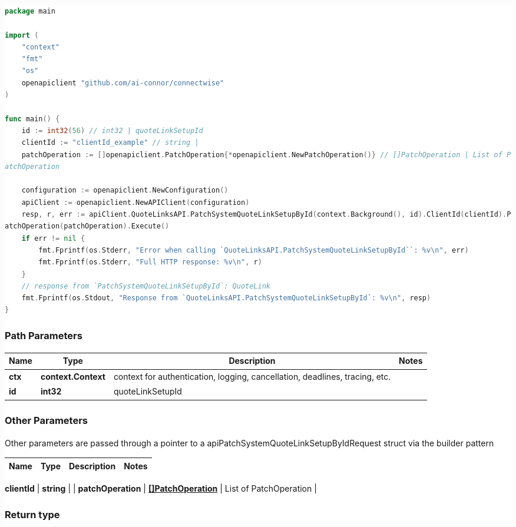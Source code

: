 ```go
package main

import (
	"context"
	"fmt"
	"os"
	openapiclient "github.com/ai-connor/connectwise"
)

func main() {
	id := int32(56) // int32 | quoteLinkSetupId
	clientId := "clientId_example" // string | 
	patchOperation := []openapiclient.PatchOperation{*openapiclient.NewPatchOperation()} // []PatchOperation | List of PatchOperation

	configuration := openapiclient.NewConfiguration()
	apiClient := openapiclient.NewAPIClient(configuration)
	resp, r, err := apiClient.QuoteLinksAPI.PatchSystemQuoteLinkSetupById(context.Background(), id).ClientId(clientId).PatchOperation(patchOperation).Execute()
	if err != nil {
		fmt.Fprintf(os.Stderr, "Error when calling `QuoteLinksAPI.PatchSystemQuoteLinkSetupById``: %v\n", err)
		fmt.Fprintf(os.Stderr, "Full HTTP response: %v\n", r)
	}
	// response from `PatchSystemQuoteLinkSetupById`: QuoteLink
	fmt.Fprintf(os.Stdout, "Response from `QuoteLinksAPI.PatchSystemQuoteLinkSetupById`: %v\n", resp)
}
```

### Path Parameters


Name | Type | Description  | Notes
------------- | ------------- | ------------- | -------------
**ctx** | **context.Context** | context for authentication, logging, cancellation, deadlines, tracing, etc.
**id** | **int32** | quoteLinkSetupId | 

### Other Parameters

Other parameters are passed through a pointer to a apiPatchSystemQuoteLinkSetupByIdRequest struct via the builder pattern


Name | Type | Description  | Notes
------------- | ------------- | ------------- | -------------

 **clientId** | **string** |  | 
 **patchOperation** | [**[]PatchOperation**](PatchOperation.md) | List of PatchOperation | 

### Return type
